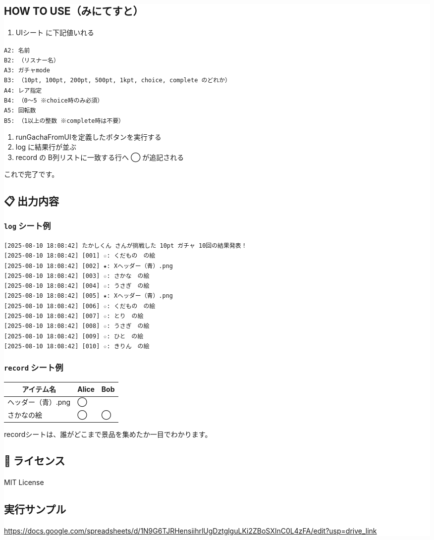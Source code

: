 
## HOW TO USE（みにてすと）
1. UIシート に下記値いれる
```
A2: 名前
B2: （リスナー名）
A3: ガチャmode
B3: （10pt, 100pt, 200pt, 500pt, 1kpt, choice, complete のどれか）
A4: レア指定
B4: （0〜5 ※choice時のみ必須）
A5: 回転数
B5: （1以上の整数 ※complete時は不要）
```
1. runGachaFromUIを定義したボタンを実行する
1. log に結果行が並ぶ
1. record の B列リストに一致する行へ ◯ が追記される

これで完了です。


## 📋 出力内容

### `log` シート例

```
[2025-08-10 18:08:42] たかしくん さんが挑戦した 10pt ガチャ 10回の結果発表！		
[2025-08-10 18:08:42] [001] ☆: くだもの　の絵		
[2025-08-10 18:08:42] [002] ★: Xヘッダー（青）.png		
[2025-08-10 18:08:42] [003] ☆: さかな　の絵		
[2025-08-10 18:08:42] [004] ☆: うさぎ　の絵		
[2025-08-10 18:08:42] [005] ★: Xヘッダー（青）.png		
[2025-08-10 18:08:42] [006] ☆: くだもの　の絵		
[2025-08-10 18:08:42] [007] ☆: とり　の絵		
[2025-08-10 18:08:42] [008] ☆: うさぎ　の絵		
[2025-08-10 18:08:42] [009] ☆: ひと　の絵		
[2025-08-10 18:08:42] [010] ☆: きりん　の絵		
```

### `record` シート例

| アイテム名           | Alice | Bob   |
|----------------------|--------|--------|
| ヘッダー（青）.png   | ◯      |        |
| さかなの絵           | ◯      | ◯      |

recordシートは、誰がどこまで景品を集めたか一目でわかります。

## 📄 ライセンス

MIT License

## 実行サンプル
https://docs.google.com/spreadsheets/d/1N9G6TJRHensiihrlUgDztglguLKi2ZBoSXInC0L4zFA/edit?usp=drive_link
